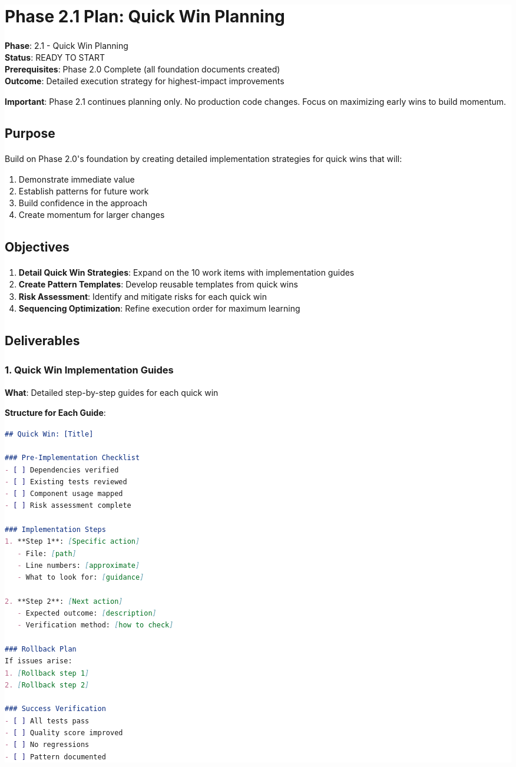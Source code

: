 # Phase 2.1 Plan: Quick Win Planning

**Phase**: 2.1 - Quick Win Planning  
**Status**: READY TO START  
**Prerequisites**: Phase 2.0 Complete (all foundation documents created)  
**Outcome**: Detailed execution strategy for highest-impact improvements

**Important**: Phase 2.1 continues planning only. No production code changes. Focus on maximizing early wins to build momentum.

## Purpose

Build on Phase 2.0's foundation by creating detailed implementation strategies for quick wins that will:

1. Demonstrate immediate value
2. Establish patterns for future work
3. Build confidence in the approach
4. Create momentum for larger changes

## Objectives

1. **Detail Quick Win Strategies**: Expand on the 10 work items with implementation guides
2. **Create Pattern Templates**: Develop reusable templates from quick wins
3. **Risk Assessment**: Identify and mitigate risks for each quick win
4. **Sequencing Optimization**: Refine execution order for maximum learning

## Deliverables

### 1. Quick Win Implementation Guides

**What**: Detailed step-by-step guides for each quick win

**Structure for Each Guide**:

```markdown
## Quick Win: [Title]

### Pre-Implementation Checklist
- [ ] Dependencies verified
- [ ] Existing tests reviewed
- [ ] Component usage mapped
- [ ] Risk assessment complete

### Implementation Steps
1. **Step 1**: [Specific action]
   - File: [path]
   - Line numbers: [approximate]
   - What to look for: [guidance]
   
2. **Step 2**: [Next action]
   - Expected outcome: [description]
   - Verification method: [how to check]

### Rollback Plan
If issues arise:
1. [Rollback step 1]
2. [Rollback step 2]

### Success Verification
- [ ] All tests pass
- [ ] Quality score improved
- [ ] No regressions
- [ ] Pattern documented
```